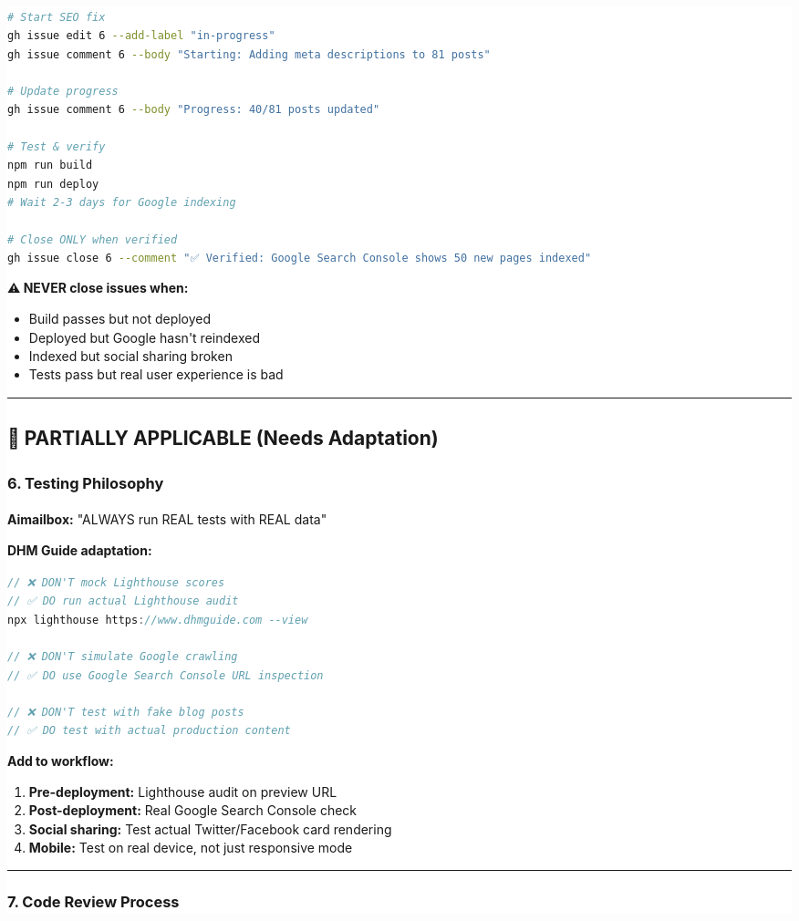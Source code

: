 ```bash
# Start SEO fix
gh issue edit 6 --add-label "in-progress"
gh issue comment 6 --body "Starting: Adding meta descriptions to 81 posts"

# Update progress
gh issue comment 6 --body "Progress: 40/81 posts updated"

# Test & verify
npm run build
npm run deploy
# Wait 2-3 days for Google indexing

# Close ONLY when verified
gh issue close 6 --comment "✅ Verified: Google Search Console shows 50 new pages indexed"
```

**⚠️ NEVER close issues when:**
- Build passes but not deployed
- Deployed but Google hasn't reindexed
- Indexed but social sharing broken
- Tests pass but real user experience is bad

---

## 🔧 PARTIALLY APPLICABLE (Needs Adaptation)

### 6. **Testing Philosophy**

**Aimailbox:** "ALWAYS run REAL tests with REAL data"

**DHM Guide adaptation:**
```javascript
// ❌ DON'T mock Lighthouse scores
// ✅ DO run actual Lighthouse audit
npx lighthouse https://www.dhmguide.com --view

// ❌ DON'T simulate Google crawling
// ✅ DO use Google Search Console URL inspection

// ❌ DON'T test with fake blog posts
// ✅ DO test with actual production content
```

**Add to workflow:**
1. **Pre-deployment:** Lighthouse audit on preview URL
2. **Post-deployment:** Real Google Search Console check
3. **Social sharing:** Test actual Twitter/Facebook card rendering
4. **Mobile:** Test on real device, not just responsive mode

---

### 7. **Code Review Process**
